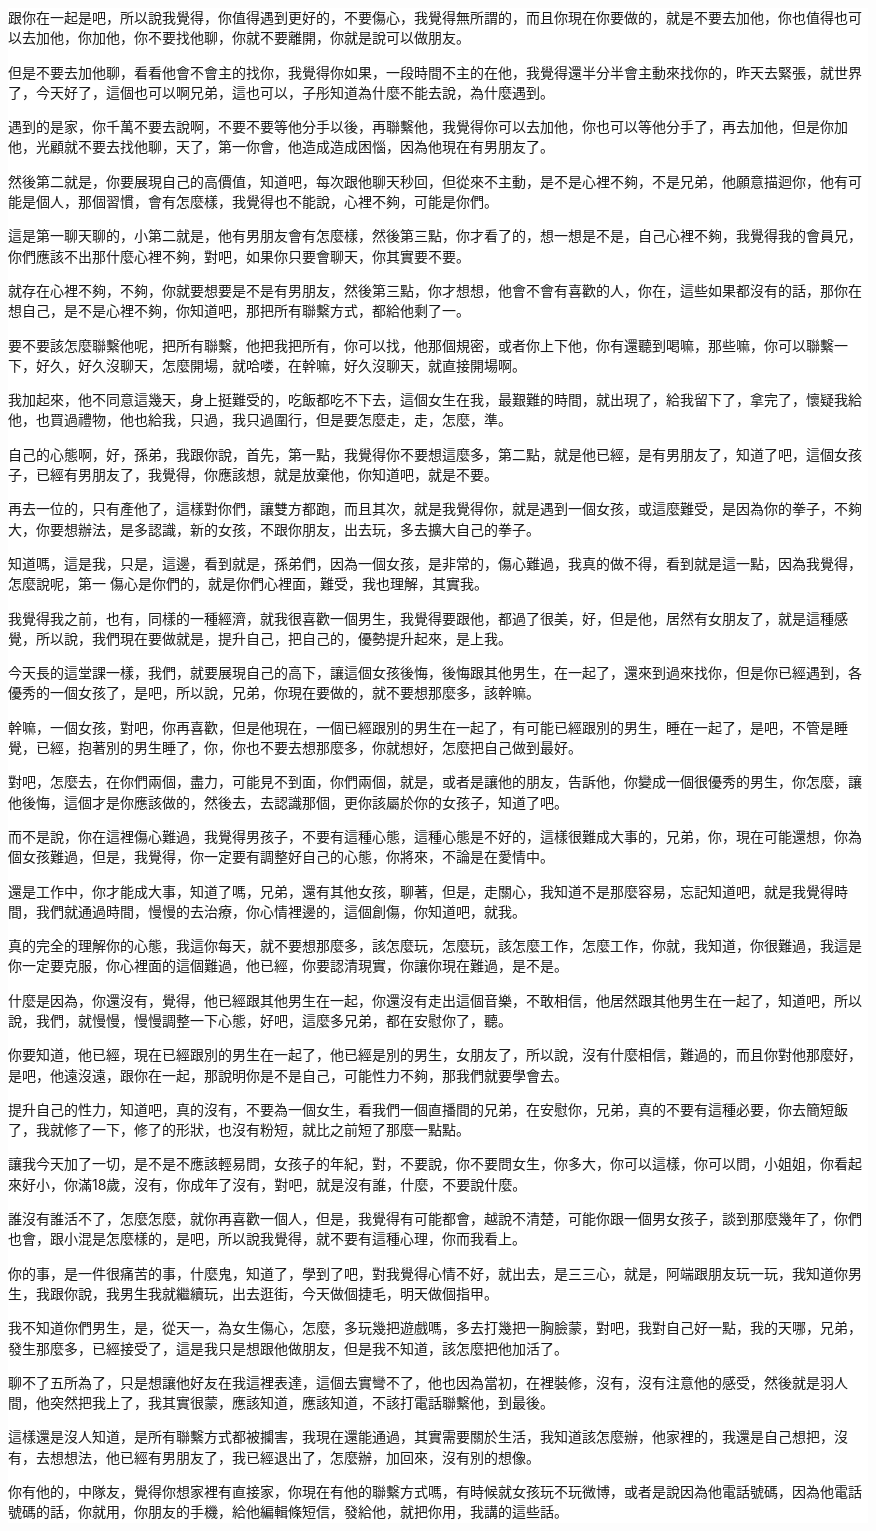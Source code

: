 跟你在一起是吧，所以說我覺得，你值得遇到更好的，不要傷心，我覺得無所謂的，而且你現在你要做的，就是不要去加他，你也值得也可以去加他，你加他，你不要找他聊，你就不要離開，你就是說可以做朋友。

但是不要去加他聊，看看他會不會主的找你，我覺得你如果，一段時間不主的在他，我覺得還半分半會主動來找你的，昨天去緊張，就世界了，今天好了，這個也可以啊兄弟，這也可以，子彤知道為什麼不能去說，為什麼遇到。

遇到的是家，你千萬不要去說啊，不要不要等他分手以後，再聯繫他，我覺得你可以去加他，你也可以等他分手了，再去加他，但是你加他，光顧就不要去找他聊，天了，第一你會，他造成造成困惱，因為他現在有男朋友了。

然後第二就是，你要展現自己的高價值，知道吧，每次跟他聊天秒回，但從來不主動，是不是心裡不夠，不是兄弟，他願意描迴你，他有可能是個人，那個習慣，會有怎麼樣，我覺得也不能說，心裡不夠，可能是你們。

這是第一聊天聊的，小第二就是，他有男朋友會有怎麼樣，然後第三點，你才看了的，想一想是不是，自己心裡不夠，我覺得我的會員兄，你們應該不出那什麼心裡不夠，對吧，如果你只要會聊天，你其實要不要。

就存在心裡不夠，不夠，你就要想要是不是有男朋友，然後第三點，你才想想，他會不會有喜歡的人，你在，這些如果都沒有的話，那你在想自己，是不是心裡不夠，你知道吧，那把所有聯繫方式，都給他剩了一。

要不要該怎麼聯繫他呢，把所有聯繫，他把我把所有，你可以找，他那個規密，或者你上下他，你有還聽到喝嘛，那些嘛，你可以聯繫一下，好久，好久沒聊天，怎麼開場，就哈喽，在幹嘛，好久沒聊天，就直接開場啊。

我加起來，他不同意這幾天，身上挺難受的，吃飯都吃不下去，這個女生在我，最艱難的時間，就出現了，給我留下了，拿完了，懷疑我給他，也買過禮物，他也給我，只過，我只過圍行，但是要怎麼走，走，怎麼，準。

自己的心態啊，好，孫弟，我跟你說，首先，第一點，我覺得你不要想這麼多，第二點，就是他已經，是有男朋友了，知道了吧，這個女孩子，已經有男朋友了，我覺得，你應該想，就是放棄他，你知道吧，就是不要。

再去一位的，只有產他了，這樣對你們，讓雙方都跑，而且其次，就是我覺得你，就是遇到一個女孩，或這麼難受，是因為你的拳子，不夠大，你要想辦法，是多認識，新的女孩，不跟你朋友，出去玩，多去擴大自己的拳子。

知道嗎，這是我，只是，這邊，看到就是，孫弟們，因為一個女孩，是非常的，傷心難過，我真的做不得，看到就是這一點，因為我覺得，怎麼說呢，第一 傷心是你們的，就是你們心裡面，難受，我也理解，其實我。

我覺得我之前，也有，同樣的一種經濟，就我很喜歡一個男生，我覺得要跟他，都過了很美，好，但是他，居然有女朋友了，就是這種感覺，所以說，我們現在要做就是，提升自己，把自己的，優勢提升起來，是上我。

今天長的這堂課一樣，我們，就要展現自己的高下，讓這個女孩後悔，後悔跟其他男生，在一起了，還來到過來找你，但是你已經遇到，各優秀的一個女孩了，是吧，所以說，兄弟，你現在要做的，就不要想那麼多，該幹嘛。

幹嘛，一個女孩，對吧，你再喜歡，但是他現在，一個已經跟別的男生在一起了，有可能已經跟別的男生，睡在一起了，是吧，不管是睡覺，已經，抱著別的男生睡了，你，你也不要去想那麼多，你就想好，怎麼把自己做到最好。

對吧，怎麼去，在你們兩個，盡力，可能見不到面，你們兩個，就是，或者是讓他的朋友，告訴他，你變成一個很優秀的男生，你怎麼，讓他後悔，這個才是你應該做的，然後去，去認識那個，更你該屬於你的女孩子，知道了吧。

而不是說，你在這裡傷心難過，我覺得男孩子，不要有這種心態，這種心態是不好的，這樣很難成大事的，兄弟，你，現在可能還想，你為個女孩難過，但是，我覺得，你一定要有調整好自己的心態，你將來，不論是在愛情中。

還是工作中，你才能成大事，知道了嗎，兄弟，還有其他女孩，聊著，但是，走關心，我知道不是那麼容易，忘記知道吧，就是我覺得時間，我們就通過時間，慢慢的去治療，你心情裡邊的，這個創傷，你知道吧，就我。

真的完全的理解你的心態，我這你每天，就不要想那麼多，該怎麼玩，怎麼玩，該怎麼工作，怎麼工作，你就，我知道，你很難過，我這是你一定要克服，你心裡面的這個難過，他已經，你要認清現實，你讓你現在難過，是不是。

什麼是因為，你還沒有，覺得，他已經跟其他男生在一起，你還沒有走出這個音樂，不敢相信，他居然跟其他男生在一起了，知道吧，所以說，我們，就慢慢，慢慢調整一下心態，好吧，這麼多兄弟，都在安慰你了，聽。

你要知道，他已經，現在已經跟別的男生在一起了，他已經是別的男生，女朋友了，所以說，沒有什麼相信，難過的，而且你對他那麼好，是吧，他遠沒遠，跟你在一起，那說明你是不是自己，可能性力不夠，那我們就要學會去。

提升自己的性力，知道吧，真的沒有，不要為一個女生，看我們一個直播間的兄弟，在安慰你，兄弟，真的不要有這種必要，你去簡短飯了，我就修了一下，修了的形狀，也沒有粉短，就比之前短了那麼一點點。

讓我今天加了一切，是不是不應該輕易問，女孩子的年紀，對，不要說，你不要問女生，你多大，你可以這樣，你可以問，小姐姐，你看起來好小，你滿18歲，沒有，你成年了沒有，對吧，就是沒有誰，什麼，不要說什麼。

誰沒有誰活不了，怎麼怎麼，就你再喜歡一個人，但是，我覺得有可能都會，越說不清楚，可能你跟一個男女孩子，談到那麼幾年了，你們也會，跟小混是怎麼樣的，是吧，所以說我覺得，就不要有這種心理，你而我看上。

你的事，是一件很痛苦的事，什麼鬼，知道了，學到了吧，對我覺得心情不好，就出去，是三三心，就是，阿端跟朋友玩一玩，我知道你男生，我跟你說，我男生我就繼續玩，出去逛街，今天做個捷毛，明天做個指甲。

我不知道你們男生，是，從天一，為女生傷心，怎麼，多玩幾把遊戲嗎，多去打幾把一胸臉蒙，對吧，我對自己好一點，我的天哪，兄弟，發生那麼多，已經接受了，這是我只是想跟他做朋友，但是我不知道，該怎麼把他加活了。

聊不了五所為了，只是想讓他好友在我這裡表達，這個去實彎不了，他也因為當初，在裡裝修，沒有，沒有注意他的感受，然後就是羽人間，他突然把我上了，我其實很蒙，應該知道，應該知道，不該打電話聯繫他，到最後。

這樣還是沒人知道，是所有聯繫方式都被攔害，我現在還能通過，其實需要關於生活，我知道該怎麼辦，他家裡的，我還是自己想把，沒有，去想想法，他已經有男朋友了，我已經退出了，怎麼辦，加回來，沒有別的想像。

你有他的，中隊友，覺得你想家裡有直接家，你現在有他的聯繫方式嗎，有時候就女孩玩不玩微博，或者是說因為他電話號碼，因為他電話號碼的話，你就用，你朋友的手機，給他編輯條短信，發給他，就把你用，我講的這些話。
